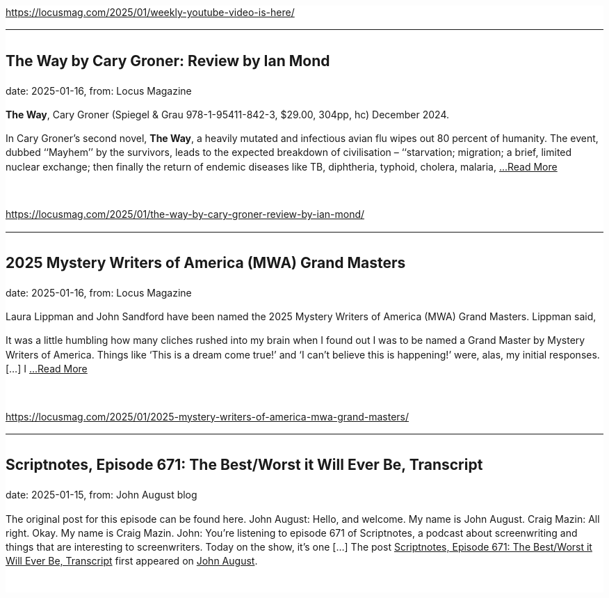 <https://locusmag.com/2025/01/weekly-youtube-video-is-here/>

---

## The Way by Cary Groner: Review by Ian Mond

date: 2025-01-16, from: Locus Magazine

<p><strong>The Way</strong>, Cary Groner (Spiegel &#38; Grau 978-1-95411-842-3, $29.00, 304pp, hc) December 2024.</p>
<p>In Cary Groner’s second novel, <strong>The Way</strong>, a heavily mutated and infectious avian flu wipes out 80 per­cent of humanity. The event, dubbed ‘‘Mayhem’’ by the survivors, leads to the expected break­down of civilisation – ‘‘starvation; migration; a brief, limited nuclear exchange; then finally the return of endemic diseases like TB, diphtheria, typhoid, cholera, malaria,  <a href="https://locusmag.com/2025/01/the-way-by-cary-groner-review-by-ian-mond/" class="read-more">...Read More </a></p> 

<br> 

<https://locusmag.com/2025/01/the-way-by-cary-groner-review-by-ian-mond/>

---

## 2025 Mystery Writers of America (MWA) Grand Masters

date: 2025-01-16, from: Locus Magazine

<p>Laura Lippman and John Sandford have been named the 2025 Mystery Writers of America (MWA) Grand Masters. Lippman said,</p>
<p>It was a little humbling how many cliches rushed into my brain when I found out I was to be named a Grand Master by Mystery Writers of America. Things like ‘This is a dream come true!’ and ‘I can’t believe this is happening!’ were, alas, my initial responses. [&#8230;] I  <a href="https://locusmag.com/2025/01/2025-mystery-writers-of-america-mwa-grand-masters/" class="read-more">...Read More </a></p> 

<br> 

<https://locusmag.com/2025/01/2025-mystery-writers-of-america-mwa-grand-masters/>

---

## Scriptnotes, Episode 671: The Best/Worst it Will Ever Be, Transcript

date: 2025-01-15, from: John August blog

The original post for this episode can be found here. John August: Hello, and welcome. My name is John August. Craig Mazin: All right. Okay. My name is Craig Mazin. John: You’re listening to episode 671 of Scriptnotes, a podcast about screenwriting and things that are interesting to screenwriters. Today on the show, it’s one [&#8230;]
The post <a href="https://johnaugust.com/2025/scriptnotes-episode-671-the-best-worst-it-will-ever-be-transcript">Scriptnotes, Episode 671: The Best/Worst it Will Ever Be, Transcript</a> first appeared on <a href="https://johnaugust.com">John August</a>. 

<br> 
